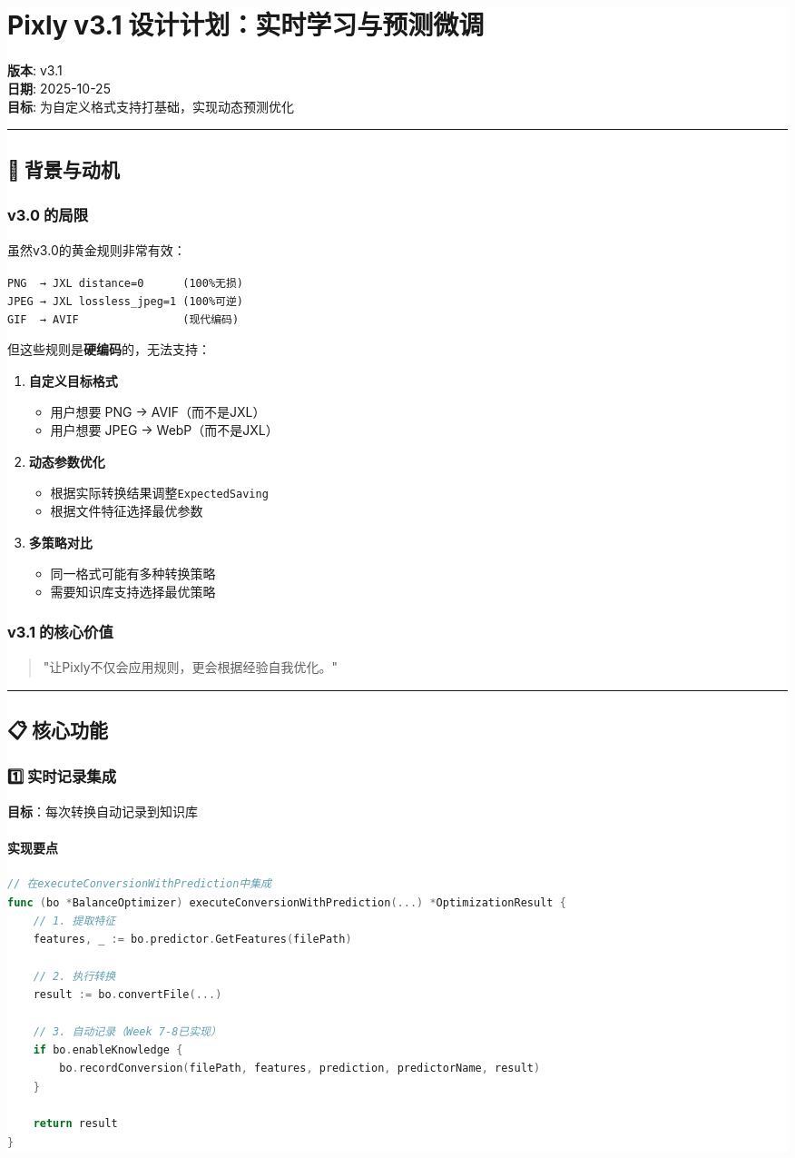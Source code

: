 # Pixly v3.1 设计计划：实时学习与预测微调

**版本**: v3.1  
**日期**: 2025-10-25  
**目标**: 为自定义格式支持打基础，实现动态预测优化

---

## 🎯 背景与动机

### v3.0 的局限

虽然v3.0的黄金规则非常有效：

```
PNG  → JXL distance=0      (100%无损)
JPEG → JXL lossless_jpeg=1 (100%可逆)
GIF  → AVIF                (现代编码)
```

但这些规则是**硬编码**的，无法支持：

1. **自定义目标格式**
   - 用户想要 PNG → AVIF（而不是JXL）
   - 用户想要 JPEG → WebP（而不是JXL）

2. **动态参数优化**
   - 根据实际转换结果调整`ExpectedSaving`
   - 根据文件特征选择最优参数

3. **多策略对比**
   - 同一格式可能有多种转换策略
   - 需要知识库支持选择最优策略

### v3.1 的核心价值

> "让Pixly不仅会应用规则，更会根据经验自我优化。"

---

## 📋 核心功能

### 1️⃣ 实时记录集成

**目标**：每次转换自动记录到知识库

#### 实现要点

```go
// 在executeConversionWithPrediction中集成
func (bo *BalanceOptimizer) executeConversionWithPrediction(...) *OptimizationResult {
    // 1. 提取特征
    features, _ := bo.predictor.GetFeatures(filePath)
    
    // 2. 执行转换
    result := bo.convertFile(...)
    
    // 3. 自动记录（Week 7-8已实现）
    if bo.enableKnowledge {
        bo.recordConversion(filePath, features, prediction, predictorName, result)
    }
    
    return result
}
```
